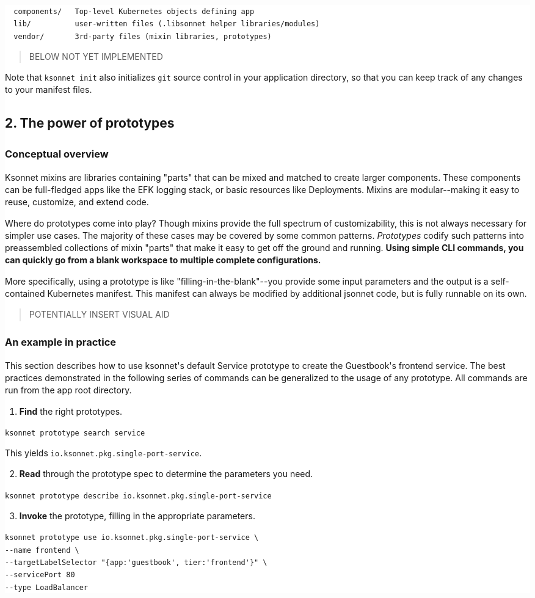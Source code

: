 ```
  components/   Top-level Kubernetes objects defining app
  lib/          user-written files (.libsonnet helper libraries/modules)
  vendor/       3rd-party files (mixin libraries, prototypes)
```
> BELOW NOT YET IMPLEMENTED

Note that `ksonnet init` also initializes `git` source control in your application directory, so that you can keep track of any changes to your manifest files.

## 2. The power of prototypes

### Conceptual overview
Ksonnet mixins are libraries containing "parts" that can be mixed and matched to create larger components. These components can be full-fledged apps like the EFK logging stack, or basic resources like Deployments. Mixins are modular--making it easy to reuse, customize, and extend code.

Where do prototypes come into play? Though mixins provide the full spectrum of customizability, this is not always necessary for simpler use cases. The majority of these cases may be covered by some common patterns. *Prototypes* codify such patterns into preassembled collections of mixin "parts" that make it easy to get off the ground and running. **Using simple CLI commands, you can quickly go from a blank workspace to multiple complete configurations.**

More specifically, using a prototype is like "filling-in-the-blank"--you provide some input parameters and the output is a self-contained Kubernetes manifest. This manifest can always be modified by additional jsonnet code, but is fully runnable on its own.

> POTENTIALLY INSERT VISUAL AID

### An example in practice

This section describes how to use ksonnet's default Service prototype to create the Guestbook's frontend service. The best practices demonstrated in the following series of commands can be generalized to the usage of any prototype. All commands are run from the app root directory.

1. **Find** the right prototypes.

  ```
  ksonnet prototype search service
  ```

  This yields `io.ksonnet.pkg.single-port-service`.

2. **Read** through the prototype spec to determine the parameters you need.

  ```
  ksonnet prototype describe io.ksonnet.pkg.single-port-service
  ```

3. **Invoke** the prototype, filling in the appropriate parameters.

  ```
  ksonnet prototype use io.ksonnet.pkg.single-port-service \
  --name frontend \
  --targetLabelSelector "{app:'guestbook', tier:'frontend'}" \
  --servicePort 80
  --type LoadBalancer
  ```
